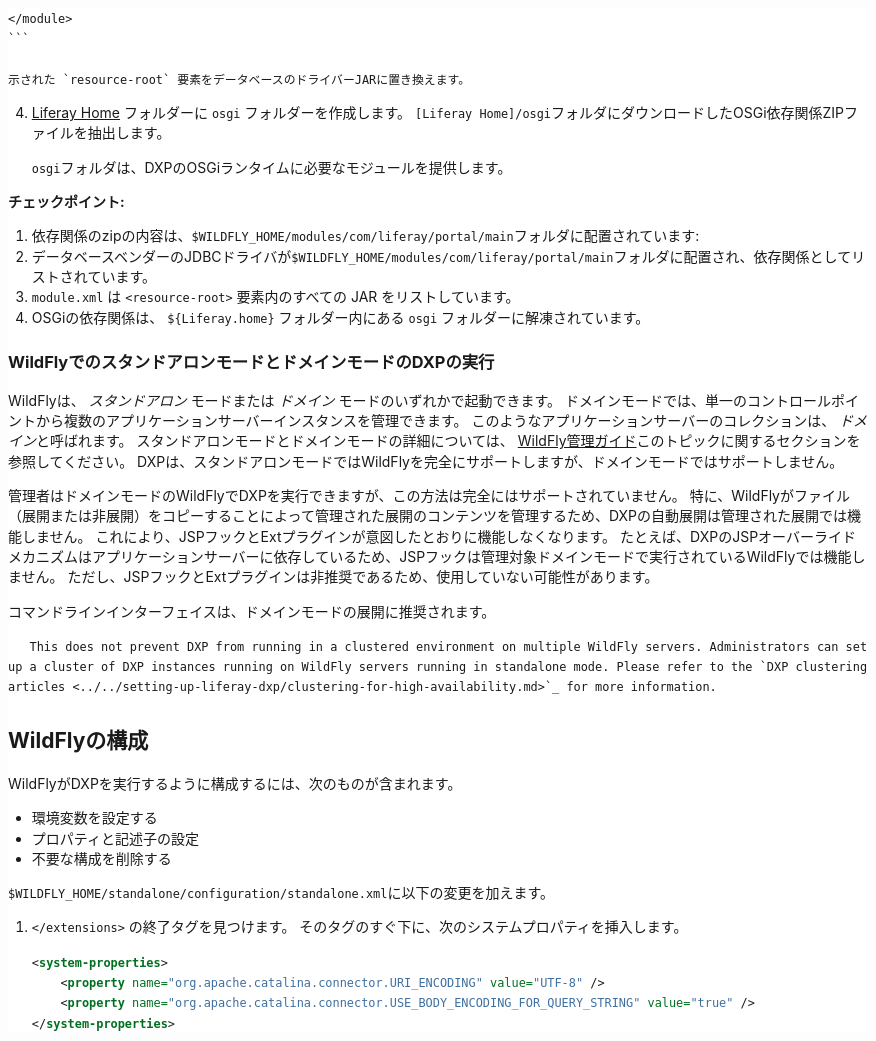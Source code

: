     </module>
    ```

    示された `resource-root` 要素をデータベースのドライバーJARに置き換えます。

4.  [Liferay Home](../../reference/liferay-home.md) フォルダーに `osgi` フォルダーを作成します。 `[Liferay Home]/osgi`フォルダにダウンロードしたOSGi依存関係ZIPファイルを抽出します。

    `osgi`フォルダは、DXPのOSGiランタイムに必要なモジュールを提供します。

**チェックポイント:**

1.  依存関係のzipの内容は、`$WILDFLY_HOME/modules/com/liferay/portal/main`フォルダに配置されています:
2.  データベースベンダーのJDBCドライバが`$WILDFLY_HOME/modules/com/liferay/portal/main`フォルダに配置され、依存関係としてリストされています。
3.  `module.xml` は `<resource-root>` 要素内のすべての JAR をリストしています。
4.  OSGiの依存関係は、 `${Liferay.home}` フォルダー内にある `osgi` フォルダーに解凍されています。

### WildFlyでのスタンドアロンモードとドメインモードのDXPの実行

WildFlyは、 *スタンドアロン* モードまたは *ドメイン* モードのいずれかで起動できます。 ドメインモードでは、単一のコントロールポイントから複数のアプリケーションサーバーインスタンスを管理できます。 このようなアプリケーションサーバーのコレクションは、 *ドメイン*と呼ばれます。 スタンドアロンモードとドメインモードの詳細については、 [WildFly管理ガイド](https://docs.jboss.org/author/display/WFLY/Admin+Guide#AdminGuide-Operatingmodes)このトピックに関するセクションを参照してください。 DXPは、スタンドアロンモードではWildFlyを完全にサポートしますが、ドメインモードではサポートしません。

管理者はドメインモードのWildFlyでDXPを実行できますが、この方法は完全にはサポートされていません。 特に、WildFlyがファイル（展開または非展開）をコピーすることによって管理された展開のコンテンツを管理するため、DXPの自動展開は管理された展開では機能しません。 これにより、JSPフックとExtプラグインが意図したとおりに機能しなくなります。 たとえば、DXPのJSPオーバーライドメカニズムはアプリケーションサーバーに依存しているため、JSPフックは管理対象ドメインモードで実行されているWildFlyでは機能しません。 ただし、JSPフックとExtプラグインは非推奨であるため、使用していない可能性があります。

コマンドラインインターフェイスは、ドメインモードの展開に推奨されます。

``` note::
   This does not prevent DXP from running in a clustered environment on multiple WildFly servers. Administrators can set up a cluster of DXP instances running on WildFly servers running in standalone mode. Please refer to the `DXP clustering articles <../../setting-up-liferay-dxp/clustering-for-high-availability.md>`_ for more information.
```

## WildFlyの構成

WildFlyがDXPを実行するように構成するには、次のものが含まれます。

  - 環境変数を設定する
  - プロパティと記述子の設定
  - 不要な構成を削除する

`$WILDFLY_HOME/standalone/configuration/standalone.xml`に以下の変更を加えます。

1.  `</extensions>` の終了タグを見つけます。 そのタグのすぐ下に、次のシステムプロパティを挿入します。

    ``` xml
    <system-properties>
        <property name="org.apache.catalina.connector.URI_ENCODING" value="UTF-8" />
        <property name="org.apache.catalina.connector.USE_BODY_ENCODING_FOR_QUERY_STRING" value="true" />
    </system-properties>
    ```
